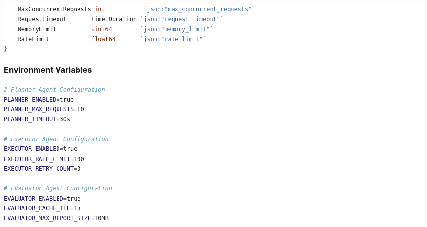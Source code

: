 ```go
    MaxConcurrentRequests int           `json:"max_concurrent_requests"`
    RequestTimeout       time.Duration `json:"request_timeout"`
    MemoryLimit          uint64        `json:"memory_limit"`
    RateLimit            float64       `json:"rate_limit"`
}
```

### Environment Variables
```bash
# Planner Agent Configuration
PLANNER_ENABLED=true
PLANNER_MAX_REQUESTS=10
PLANNER_TIMEOUT=30s

# Executor Agent Configuration
EXECUTOR_ENABLED=true
EXECUTOR_RATE_LIMIT=100
EXECUTOR_RETRY_COUNT=3

# Evaluator Agent Configuration
EVALUATOR_ENABLED=true
EVALUATOR_CACHE_TTL=1h
EVALUATOR_MAX_REPORT_SIZE=10MB
```